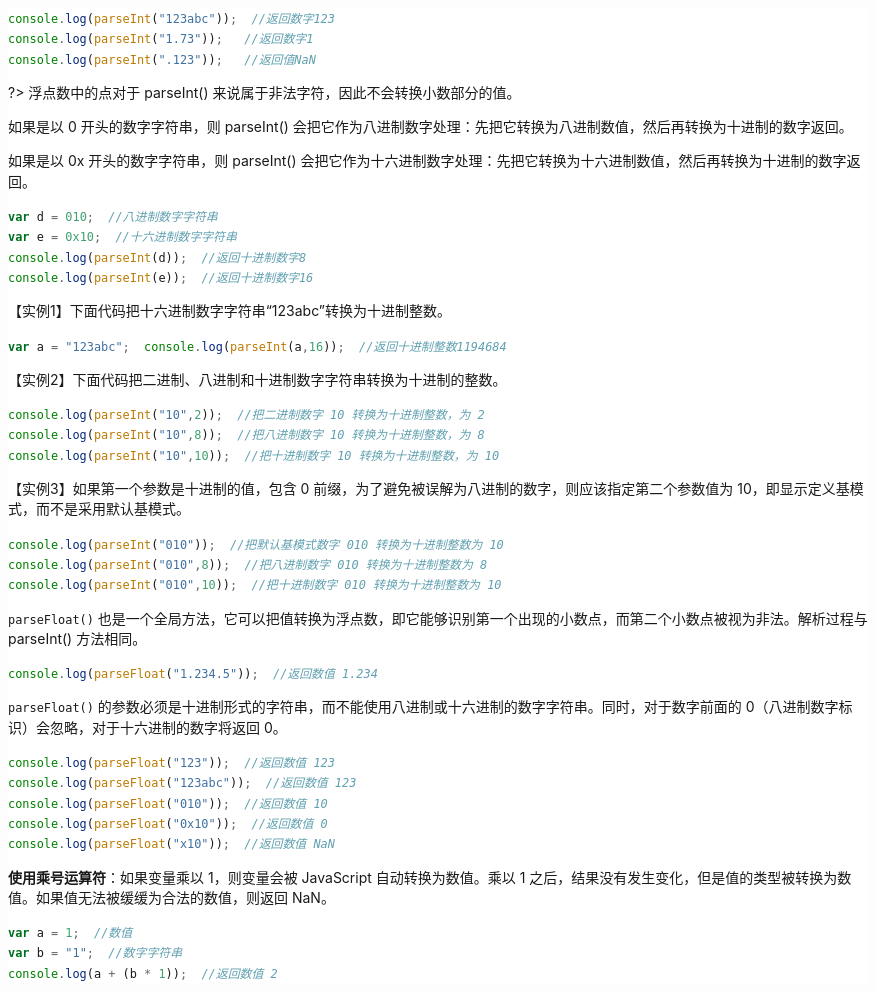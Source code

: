 ```javascript
console.log(parseInt("123abc"));  //返回数字123
console.log(parseInt("1.73"));   //返回数字1
console.log(parseInt(".123"));   //返回值NaN
```

?> 浮点数中的点对于 parseInt() 来说属于非法字符，因此不会转换小数部分的值。

如果是以 0 开头的数字字符串，则 parseInt() 会把它作为八进制数字处理：先把它转换为八进制数值，然后再转换为十进制的数字返回。

如果是以 0x 开头的数字字符串，则 parseInt() 会把它作为十六进制数字处理：先把它转换为十六进制数值，然后再转换为十进制的数字返回。

```javascript
var d = 010;  //八进制数字字符串
var e = 0x10;  //十六进制数字字符串
console.log(parseInt(d));  //返回十进制数字8
console.log(parseInt(e));  //返回十进制数字16
```

【实例1】下面代码把十六进制数字字符串“123abc”转换为十进制整数。

```javascript
var a = "123abc";  console.log(parseInt(a,16));  //返回十进制整数1194684
```


【实例2】下面代码把二进制、八进制和十进制数字字符串转换为十进制的整数。

```javascript
console.log(parseInt("10",2));  //把二进制数字 10 转换为十进制整数，为 2
console.log(parseInt("10",8));  //把八进制数字 10 转换为十进制整数，为 8
console.log(parseInt("10",10));  //把十进制数字 10 转换为十进制整数，为 10
```


【实例3】如果第一个参数是十进制的值，包含 0 前缀，为了避免被误解为八进制的数字，则应该指定第二个参数值为 10，即显示定义基模式，而不是采用默认基模式。

```javascript
console.log(parseInt("010"));  //把默认基模式数字 010 转换为十进制整数为 10
console.log(parseInt("010",8));  //把八进制数字 010 转换为十进制整数为 8
console.log(parseInt("010",10));  //把十进制数字 010 转换为十进制整数为 10
```

`parseFloat()` 也是一个全局方法，它可以把值转换为浮点数，即它能够识别第一个出现的小数点，而第二个小数点被视为非法。解析过程与 parseInt() 方法相同。

```javascript
console.log(parseFloat("1.234.5"));  //返回数值 1.234
```

`parseFloat()` 的参数必须是十进制形式的字符串，而不能使用八进制或十六进制的数字字符串。同时，对于数字前面的 0（八进制数字标识）会忽略，对于十六进制的数字将返回 0。

```javascript
console.log(parseFloat("123"));  //返回数值 123
console.log(parseFloat("123abc"));  //返回数值 123
console.log(parseFloat("010"));  //返回数值 10
console.log(parseFloat("0x10"));  //返回数值 0
console.log(parseFloat("x10"));  //返回数值 NaN
```

**使用乘号运算符**：如果变量乘以 1，则变量会被 JavaScript 自动转换为数值。乘以 1 之后，结果没有发生变化，但是值的类型被转换为数值。如果值无法被缓缓为合法的数值，则返回 NaN。

```javascript
var a = 1;  //数值
var b = "1";  //数字字符串
console.log(a + (b * 1));  //返回数值 2
```
